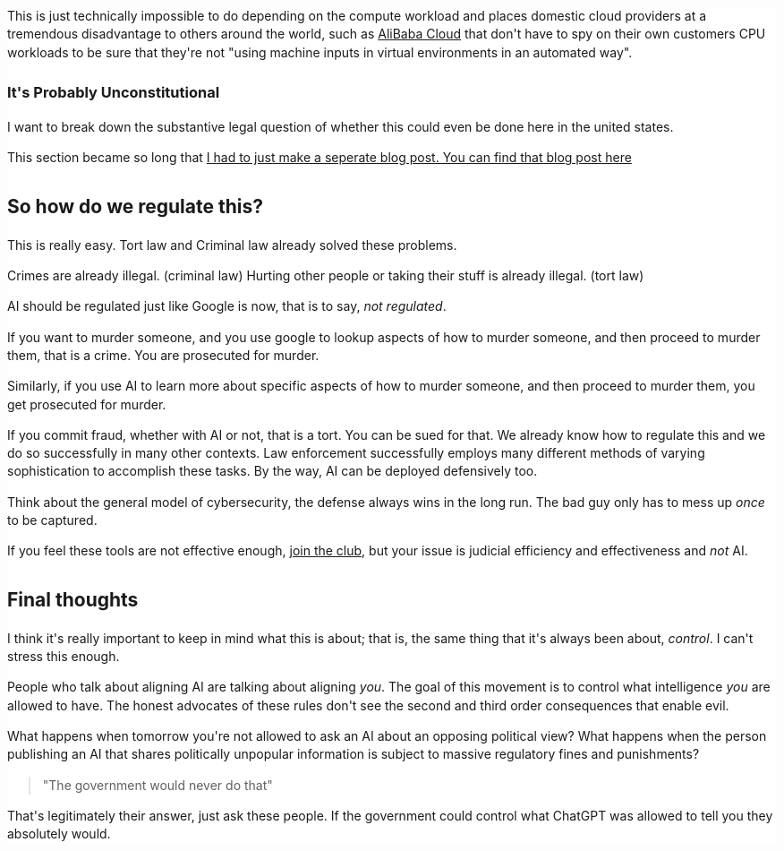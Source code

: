 This is just technically impossible to do depending on the compute workload and places domestic cloud providers at a tremendous disadvantage to others around the world, such as [AliBaba Cloud](https://us.alibabacloud.com/en) that don't have to spy on their own customers CPU workloads to be sure that they're not "using machine inputs in virtual environments in an automated way".  

### It's Probably Unconstitutional

I want to break down the substantive legal question of whether this could even be done here in the united states. 

This section became so long that [I had to just make a seperate blog post. You can find that blog post here](/posts/11-05-biden-eo-unconstitutional)

## So how do we regulate this?

This is really easy. Tort law and Criminal law already solved these problems. 

Crimes are already illegal. (criminal law)
Hurting other people or taking their stuff is already illegal. (tort law)

AI should be regulated just like Google is now, that is to say, *not regulated*. 

If you want to murder someone, and you use google to lookup aspects of how to murder someone, and then proceed to murder them, that is a crime. You are prosecuted for murder. 

Similarly, if you use AI to learn more about specific aspects of how to murder someone, and then proceed to murder them, you get prosecuted for murder.  

If you commit fraud, whether with AI or not, that is a tort. You can be sued for that. We already know how to regulate this and we do so successfully in many other contexts. Law enforcement successfully employs many different methods of varying sophistication to accomplish these tasks. By the way, AI can be deployed defensively too. 

Think about the general model of cybersecurity, the defense always wins in the long run. The bad guy only has to mess up *once* to be captured. 

If you feel these tools are not effective enough, [join the club](https://ncsc.contentdm.oclc.org/digital/collection/tech/search), but your issue is judicial efficiency and effectiveness and *not* AI.


## Final thoughts

I think it's really important to keep in mind what this is about; that is, the same thing that it's always been about, *control*. I can't stress this enough. 

People who talk about aligning AI are talking about aligning *you*. The goal of this movement is to control what intelligence *you* are allowed to have. The honest advocates of these rules don't see the second and third order consequences that enable evil. 

What happens when tomorrow you're not allowed to ask an AI about an opposing political view? What happens when the person publishing an AI that shares politically unpopular information is subject to massive regulatory fines and punishments? 

> "The government would never do that" 

That's legitimately their answer, just ask these people. If the government could control what ChatGPT was allowed to tell you they absolutely would. 
